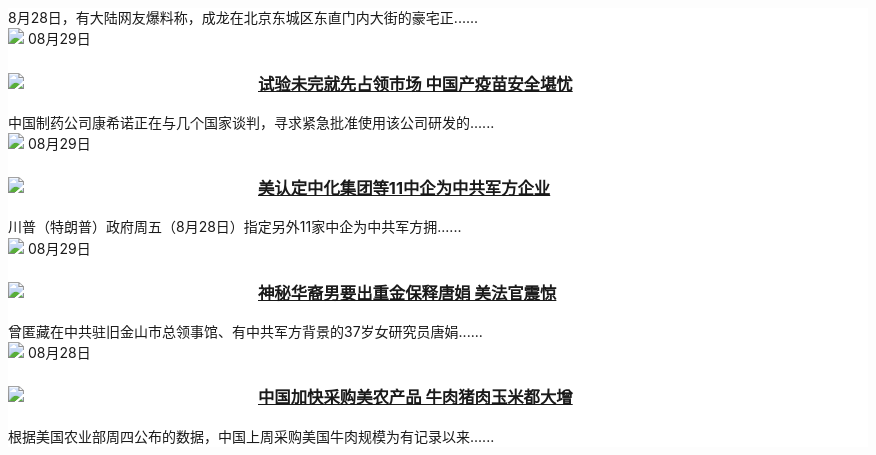 </h3>
8月28日，有大陆网友爆料称，成龙在北京东城区东直门内大街的豪宅正......<br>
<img align="bottom" src="https://raw.githubusercontent.com/vxfjyj3317/www/master/t/ntdtv/time.gif">
08月29日</td>
</tr>
  <tr>
<td width="742">
<h3>
<a href="/gb/20/8/28/n12365179.md#1" target="_blank">
<img width="250" src="https://i.epochtimes.com/assets/uploads/2020/07/GettyImages-52593012-320x200.jpg" align ="left">
</a>
<a href="/gb/20/8/28/n12365179.md#1" target="_blank">
试验未完就先占领市场 中国产疫苗安全堪忧</a>
<br>
</h3>
中国制药公司康希诺正在与几个国家谈判，寻求紧急批准使用该公司研发的......<br>
<img align="bottom" src="https://raw.githubusercontent.com/vxfjyj3317/www/master/t/ntdtv/time.gif">
08月29日</td>
</tr>
  <tr>
<td width="742">
<h3>
<a href="/gb/20/8/28/n12365225.md#1" target="_blank">
<img width="250" src="https://i.epochtimes.com/assets/uploads/2013/05/1010201428232208-320x200.jpg" align ="left">
</a>
<a href="/gb/20/8/28/n12365225.md#1" target="_blank">
美认定中化集团等11中企为中共军方企业</a>
<br>
</h3>
川普（特朗普）政府周五（8月28日）指定另外11家中企为中共军方拥......<br>
<img align="bottom" src="https://raw.githubusercontent.com/vxfjyj3317/www/master/t/ntdtv/time.gif">
08月29日</td>
</tr>
  <tr>
<td width="742">
<h3>
<a href="/gb/20/8/28/n12364664.md#1" target="_blank">
<img width="250" src="https://i.epochtimes.com/assets/uploads/2020/08/hqdefault-320x200.jpg" align ="left">
</a>
<a href="/gb/20/8/28/n12364664.md#1" target="_blank">
神秘华裔男要出重金保释唐娟 美法官震惊</a>
<br>
</h3>
曾匿藏在中共驻旧金山市总领事馆、有中共军方背景的37岁女研究员唐娟......<br>
<img align="bottom" src="https://raw.githubusercontent.com/vxfjyj3317/www/master/t/ntdtv/time.gif">
08月28日</td>
</tr>
  <tr>
<td width="742">
<h3>
<a href="/gb/20/8/28/n12364424.md#1" target="_blank">
<img width="250" src="https://i.epochtimes.com/assets/uploads/2017/07/GettyImages-803845062-320x200.jpg" align ="left">
</a>
<a href="/gb/20/8/28/n12364424.md#1" target="_blank">
中国加快采购美农产品 牛肉猪肉玉米都大增</a>
<br>
</h3>
根据美国农业部周四公布的数据，中国上周采购美国牛肉规模为有记录以来......<br>